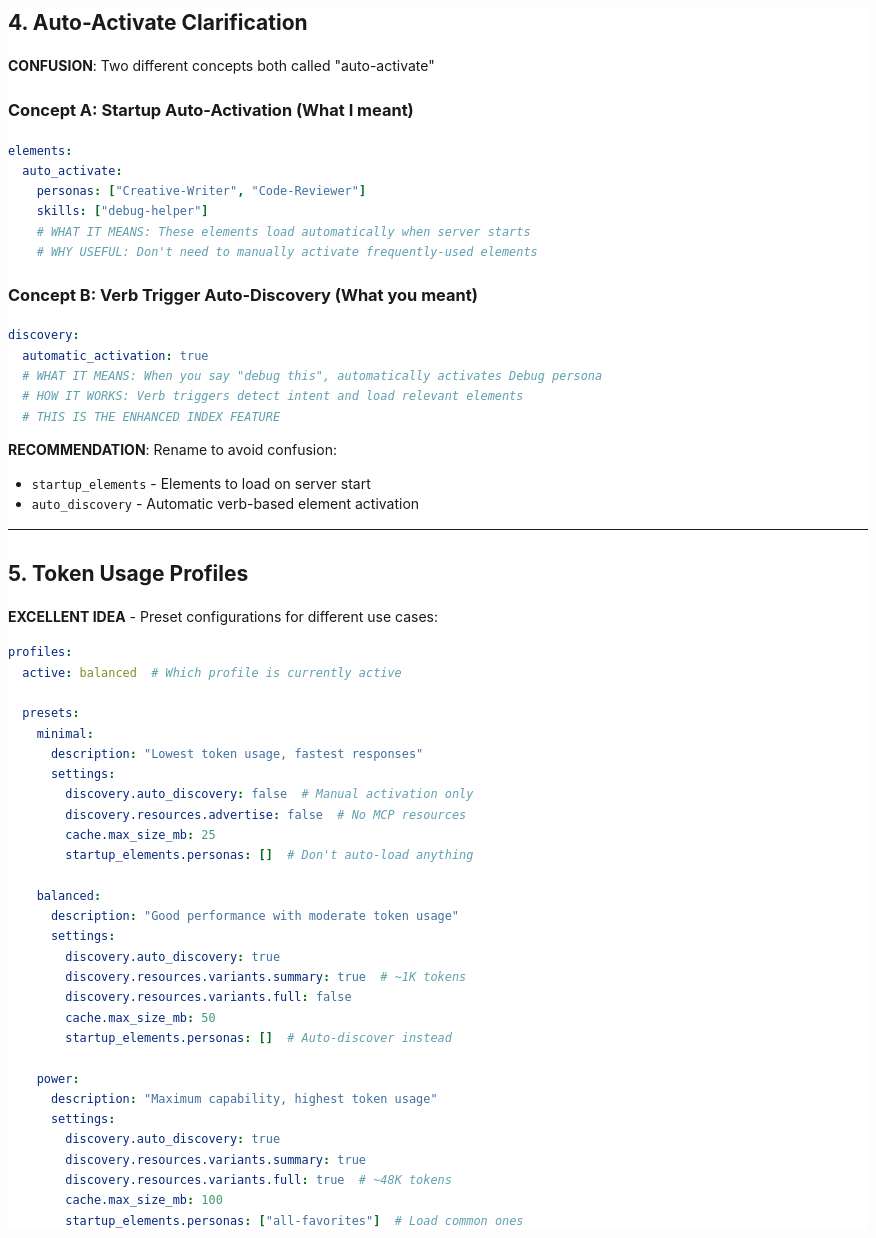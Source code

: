 
## 4. Auto-Activate Clarification

**CONFUSION**: Two different concepts both called "auto-activate"

### Concept A: Startup Auto-Activation (What I meant)
```yaml
elements:
  auto_activate:
    personas: ["Creative-Writer", "Code-Reviewer"]
    skills: ["debug-helper"]
    # WHAT IT MEANS: These elements load automatically when server starts
    # WHY USEFUL: Don't need to manually activate frequently-used elements
```

### Concept B: Verb Trigger Auto-Discovery (What you meant)
```yaml
discovery:
  automatic_activation: true
  # WHAT IT MEANS: When you say "debug this", automatically activates Debug persona
  # HOW IT WORKS: Verb triggers detect intent and load relevant elements
  # THIS IS THE ENHANCED INDEX FEATURE
```

**RECOMMENDATION**: Rename to avoid confusion:
- `startup_elements` - Elements to load on server start
- `auto_discovery` - Automatic verb-based element activation

---

## 5. Token Usage Profiles

**EXCELLENT IDEA** - Preset configurations for different use cases:

```yaml
profiles:
  active: balanced  # Which profile is currently active
  
  presets:
    minimal:
      description: "Lowest token usage, fastest responses"
      settings:
        discovery.auto_discovery: false  # Manual activation only
        discovery.resources.advertise: false  # No MCP resources
        cache.max_size_mb: 25
        startup_elements.personas: []  # Don't auto-load anything
        
    balanced:
      description: "Good performance with moderate token usage"
      settings:
        discovery.auto_discovery: true
        discovery.resources.variants.summary: true  # ~1K tokens
        discovery.resources.variants.full: false
        cache.max_size_mb: 50
        startup_elements.personas: []  # Auto-discover instead
        
    power:
      description: "Maximum capability, highest token usage"
      settings:
        discovery.auto_discovery: true
        discovery.resources.variants.summary: true
        discovery.resources.variants.full: true  # ~48K tokens
        cache.max_size_mb: 100
        startup_elements.personas: ["all-favorites"]  # Load common ones
```